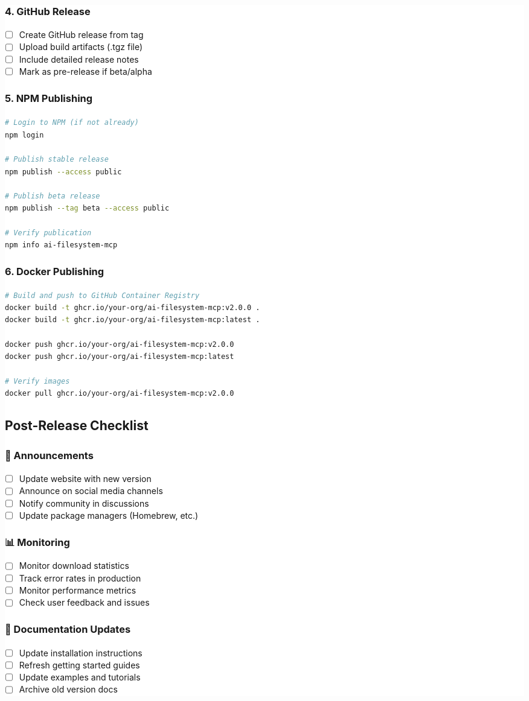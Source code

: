 ### 4. GitHub Release
- [ ] Create GitHub release from tag
- [ ] Upload build artifacts (.tgz file)
- [ ] Include detailed release notes
- [ ] Mark as pre-release if beta/alpha

### 5. NPM Publishing
```bash
# Login to NPM (if not already)
npm login

# Publish stable release
npm publish --access public

# Publish beta release
npm publish --tag beta --access public

# Verify publication
npm info ai-filesystem-mcp
```

### 6. Docker Publishing
```bash
# Build and push to GitHub Container Registry
docker build -t ghcr.io/your-org/ai-filesystem-mcp:v2.0.0 .
docker build -t ghcr.io/your-org/ai-filesystem-mcp:latest .

docker push ghcr.io/your-org/ai-filesystem-mcp:v2.0.0
docker push ghcr.io/your-org/ai-filesystem-mcp:latest

# Verify images
docker pull ghcr.io/your-org/ai-filesystem-mcp:v2.0.0
```

## Post-Release Checklist

### 📢 Announcements
- [ ] Update website with new version
- [ ] Announce on social media channels
- [ ] Notify community in discussions
- [ ] Update package managers (Homebrew, etc.)

### 📊 Monitoring
- [ ] Monitor download statistics
- [ ] Track error rates in production
- [ ] Monitor performance metrics
- [ ] Check user feedback and issues

### 🔄 Documentation Updates
- [ ] Update installation instructions
- [ ] Refresh getting started guides
- [ ] Update examples and tutorials
- [ ] Archive old version docs
